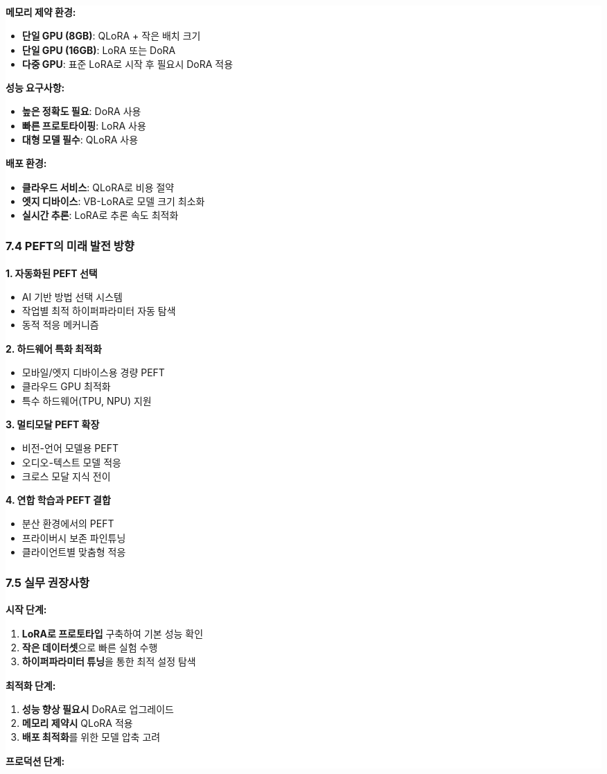 **메모리 제약 환경:**

- **단일 GPU (8GB)**: QLoRA + 작은 배치 크기
- **단일 GPU (16GB)**: LoRA 또는 DoRA
- **다중 GPU**: 표준 LoRA로 시작 후 필요시 DoRA 적용

**성능 요구사항:**

- **높은 정확도 필요**: DoRA 사용
- **빠른 프로토타이핑**: LoRA 사용
- **대형 모델 필수**: QLoRA 사용

**배포 환경:**

- **클라우드 서비스**: QLoRA로 비용 절약
- **엣지 디바이스**: VB-LoRA로 모델 크기 최소화
- **실시간 추론**: LoRA로 추론 속도 최적화

### 7.4 PEFT의 미래 발전 방향

**1. 자동화된 PEFT 선택**

- AI 기반 방법 선택 시스템
- 작업별 최적 하이퍼파라미터 자동 탐색
- 동적 적응 메커니즘

**2. 하드웨어 특화 최적화**

- 모바일/엣지 디바이스용 경량 PEFT
- 클라우드 GPU 최적화
- 특수 하드웨어(TPU, NPU) 지원

**3. 멀티모달 PEFT 확장**

- 비전-언어 모델용 PEFT
- 오디오-텍스트 모델 적응
- 크로스 모달 지식 전이

**4. 연합 학습과 PEFT 결합**

- 분산 환경에서의 PEFT
- 프라이버시 보존 파인튜닝
- 클라이언트별 맞춤형 적응

### 7.5 실무 권장사항

**시작 단계:**

1. **LoRA로 프로토타입** 구축하여 기본 성능 확인
2. **작은 데이터셋**으로 빠른 실험 수행
3. **하이퍼파라미터 튜닝**을 통한 최적 설정 탐색

**최적화 단계:**

1. **성능 향상 필요시** DoRA로 업그레이드
2. **메모리 제약시** QLoRA 적용
3. **배포 최적화**를 위한 모델 압축 고려

**프로덕션 단계:**
